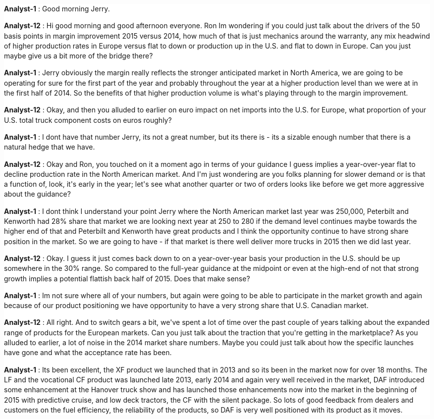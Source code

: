 **Analyst-1**
: Good morning Jerry.

**Analyst-12**
: Hi good morning and good afternoon everyone. Ron Im wondering if you could just talk about the drivers of the 50 basis points in margin improvement 2015 versus 2014, how much of that is just mechanics around the warranty, any mix headwind of higher production rates in Europe versus flat to down or production up in the U.S. and flat to down in Europe. Can you just maybe give us a bit more of the bridge there?

**Analyst-1**
: Jerry obviously the margin really reflects the stronger anticipated market in North America, we are going to be operating for sure for the first part of the year and probably throughout the year at a higher production level than we were at in the first half of 2014. So the benefits of that higher production volume is what's playing through to the margin improvement.

**Analyst-12**
: Okay, and then you alluded to earlier on euro impact on net imports into the U.S. for Europe, what proportion of your U.S. total truck component costs on euros roughly?

**Analyst-1**
: I dont have that number Jerry, its not a great number, but its there is - its a sizable enough number that there is a natural hedge that we have.

**Analyst-12**
: Okay and Ron, you touched on it a moment ago in terms of your guidance I guess implies a year-over-year flat to decline production rate in the North American market. And I'm just wondering are you folks planning for slower demand or is that a function of, look, it's early in the year; let's see what another quarter or two of orders looks like before we get more aggressive about the guidance?

**Analyst-1**
: I dont think I understand your point Jerry where the North American market last year was 250,000, Peterbilt and Kenworth had 28% share that market we are looking next year at 250 to 280 if the demand level continues maybe towards the higher end of that and Peterbilt and Kenworth have great products and I think the opportunity continue to have strong share position in the market. So we are going to have - if that market is there well deliver more trucks in 2015 then we did last year.

**Analyst-12**
: Okay. I guess it just comes back down to on a year-over-year basis your production in the U.S. should be up somewhere in the 30% range. So compared to the full-year guidance at the midpoint or even at the high-end of not that strong growth implies a potential flattish back half of 2015. Does that make sense?

**Analyst-1**
: Im not sure where all of your numbers, but again were going to be able to participate in the market growth and again because of our product positioning we have opportunity to have a very strong share that U.S. Canadian market.

**Analyst-12**
: All right. And to switch gears a bit, we've spent a lot of time over the past couple of years talking about the expanded range of products for the European markets. Can you just talk about the traction that you're getting in the marketplace? As you alluded to earlier, a lot of noise in the 2014 market share numbers. Maybe you could just talk about how the specific launches have gone and what the acceptance rate has been.

**Analyst-1**
: Its been excellent, the XF product we launched that in 2013 and so its been in the market now for over 18 months. The LF and the vocational CF product was launched late 2013, early 2014 and again very well received in the market, DAF introduced some enhancement at the Hanover truck show and has launched those enhancements now into the market in the beginning of 2015 with predictive cruise, and low deck tractors, the CF with the silent package. So lots of good feedback from dealers and customers on the fuel efficiency, the reliability of the products, so DAF is very well positioned with its product as it moves.
